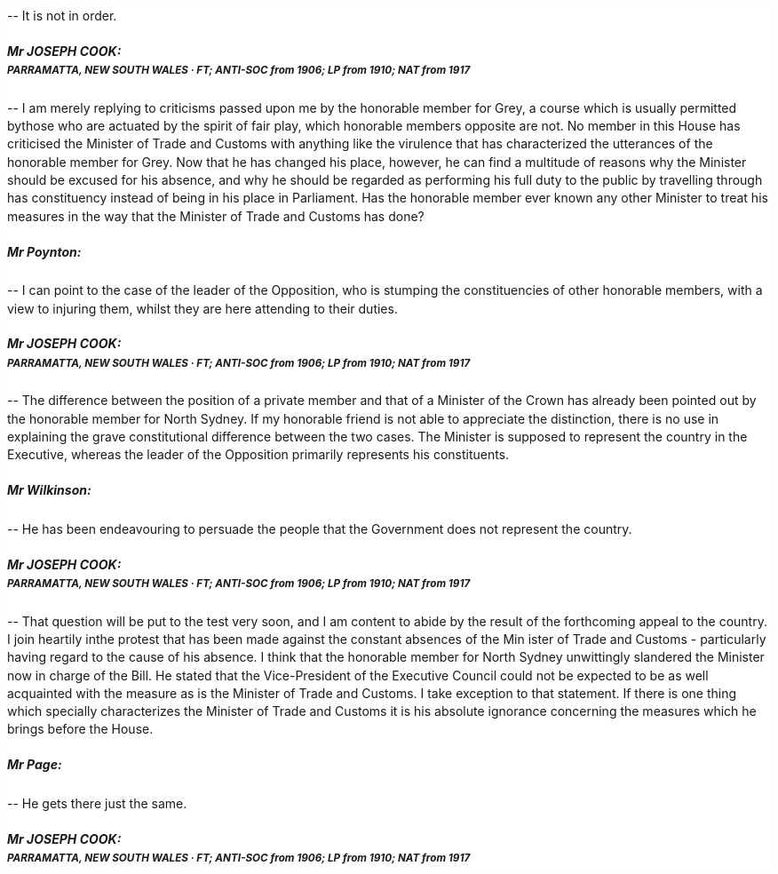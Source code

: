 -- It is not in order. 

##### Mr JOSEPH COOK:<br><small class="text-muted">PARRAMATTA, NEW SOUTH WALES &middot; FT; ANTI-SOC from 1906; LP from 1910; NAT from 1917</small>

-- I am merely replying to criticisms passed upon me by the honorable member for Grey, a course which is usually permitted bythose who are actuated by the spirit of fair play, which honorable members opposite are not. No member in this House has criticised the Minister of Trade and Customs with anything like the virulence that has characterized the utterances of the honorable member for Grey. Now that he has changed his place, however, he can find a multitude of reasons why the Minister should be excused for his absence, and why he should be regarded as performing his full duty to the public by travelling through has constituency instead of being in his place in Parliament. Has the honorable member ever known any other Minister to treat his measures in the way that the Minister of Trade and Customs has done? 

##### Mr Poynton:

--  I can point to the case of the leader of the Opposition, who is stumping the constituencies of other honorable members, with a view to injuring them, whilst they are here attending to their duties. 

##### Mr JOSEPH COOK:<br><small class="text-muted">PARRAMATTA, NEW SOUTH WALES &middot; FT; ANTI-SOC from 1906; LP from 1910; NAT from 1917</small>

-- The difference between the position of a private member and that of a Minister of the Crown has already been pointed out by the honorable member for North Sydney. If my honorable friend is not able to appreciate the distinction, there is no use in explaining the grave constitutional difference between the two cases. The Minister is supposed to represent the country in the Executive, whereas the leader of the Opposition primarily represents his constituents. 

##### Mr Wilkinson:

--  He has been endeavouring to persuade the people that the Government does not represent the country. 

##### Mr JOSEPH COOK:<br><small class="text-muted">PARRAMATTA, NEW SOUTH WALES &middot; FT; ANTI-SOC from 1906; LP from 1910; NAT from 1917</small>

-- That question will be put to the test very soon, and I am content to abide by the result of the forthcoming appeal to the country. I join heartily inthe protest that has been made against the constant absences of the Min ister of Trade and Customs - particularly having regard to the cause of his absence. I think that the honorable member for North Sydney unwittingly slandered the Minister now in charge of the Bill. He stated that the Vice-President of the Executive Council could not be expected to be as well acquainted with the measure as is the Minister of Trade and Customs. I take exception to that statement. If there is one thing which specially characterizes the Minister of Trade and Customs it is his absolute ignorance concerning the measures which he brings before the House. 

##### Mr Page:

--  He gets there just the same. 

##### Mr JOSEPH COOK:<br><small class="text-muted">PARRAMATTA, NEW SOUTH WALES &middot; FT; ANTI-SOC from 1906; LP from 1910; NAT from 1917</small>

